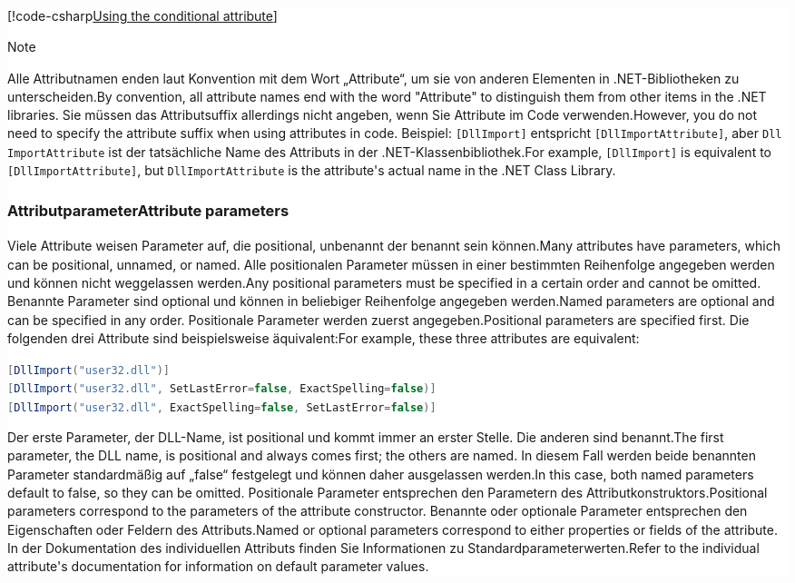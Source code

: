 [!code-csharp[Using the conditional attribute](~/samples/snippets/csharp/attributes/AttributesOverview.cs#5)]

> [!NOTE]
> <span data-ttu-id="1db3f-126">Alle Attributnamen enden laut Konvention mit dem Wort „Attribute“, um sie von anderen Elementen in .NET-Bibliotheken zu unterscheiden.</span><span class="sxs-lookup"><span data-stu-id="1db3f-126">By convention, all attribute names end with the word "Attribute" to distinguish them from other items in the .NET libraries.</span></span> <span data-ttu-id="1db3f-127">Sie müssen das Attributsuffix allerdings nicht angeben, wenn Sie Attribute im Code verwenden.</span><span class="sxs-lookup"><span data-stu-id="1db3f-127">However, you do not need to specify the attribute suffix when using attributes in code.</span></span> <span data-ttu-id="1db3f-128">Beispiel: `[DllImport]` entspricht `[DllImportAttribute]`, aber `DllImportAttribute` ist der tatsächliche Name des Attributs in der .NET-Klassenbibliothek.</span><span class="sxs-lookup"><span data-stu-id="1db3f-128">For example, `[DllImport]` is equivalent to `[DllImportAttribute]`, but `DllImportAttribute` is the attribute's actual name in the .NET Class Library.</span></span>

### <a name="attribute-parameters"></a><span data-ttu-id="1db3f-129">Attributparameter</span><span class="sxs-lookup"><span data-stu-id="1db3f-129">Attribute parameters</span></span>

<span data-ttu-id="1db3f-130">Viele Attribute weisen Parameter auf, die positional, unbenannt der benannt sein können.</span><span class="sxs-lookup"><span data-stu-id="1db3f-130">Many attributes have parameters, which can be positional, unnamed, or named.</span></span> <span data-ttu-id="1db3f-131">Alle positionalen Parameter müssen in einer bestimmten Reihenfolge angegeben werden und können nicht weggelassen werden.</span><span class="sxs-lookup"><span data-stu-id="1db3f-131">Any positional parameters must be specified in a certain order and cannot be omitted.</span></span> <span data-ttu-id="1db3f-132">Benannte Parameter sind optional und können in beliebiger Reihenfolge angegeben werden.</span><span class="sxs-lookup"><span data-stu-id="1db3f-132">Named parameters are optional and can be specified in any order.</span></span> <span data-ttu-id="1db3f-133">Positionale Parameter werden zuerst angegeben.</span><span class="sxs-lookup"><span data-stu-id="1db3f-133">Positional parameters are specified first.</span></span> <span data-ttu-id="1db3f-134">Die folgenden drei Attribute sind beispielsweise äquivalent:</span><span class="sxs-lookup"><span data-stu-id="1db3f-134">For example, these three attributes are equivalent:</span></span>

```csharp
[DllImport("user32.dll")]
[DllImport("user32.dll", SetLastError=false, ExactSpelling=false)]
[DllImport("user32.dll", ExactSpelling=false, SetLastError=false)]
```

<span data-ttu-id="1db3f-135">Der erste Parameter, der DLL-Name, ist positional und kommt immer an erster Stelle. Die anderen sind benannt.</span><span class="sxs-lookup"><span data-stu-id="1db3f-135">The first parameter, the DLL name, is positional and always comes first; the others are named.</span></span> <span data-ttu-id="1db3f-136">In diesem Fall werden beide benannten Parameter standardmäßig auf „false“ festgelegt und können daher ausgelassen werden.</span><span class="sxs-lookup"><span data-stu-id="1db3f-136">In this case, both named parameters default to false, so they can be omitted.</span></span> <span data-ttu-id="1db3f-137">Positionale Parameter entsprechen den Parametern des Attributkonstruktors.</span><span class="sxs-lookup"><span data-stu-id="1db3f-137">Positional parameters correspond to the parameters of the attribute constructor.</span></span> <span data-ttu-id="1db3f-138">Benannte oder optionale Parameter entsprechen den Eigenschaften oder Feldern des Attributs.</span><span class="sxs-lookup"><span data-stu-id="1db3f-138">Named or optional parameters correspond to either properties or fields of the attribute.</span></span> <span data-ttu-id="1db3f-139">In der Dokumentation des individuellen Attributs finden Sie Informationen zu Standardparameterwerten.</span><span class="sxs-lookup"><span data-stu-id="1db3f-139">Refer to the individual attribute's documentation for information on default parameter values.</span></span>
